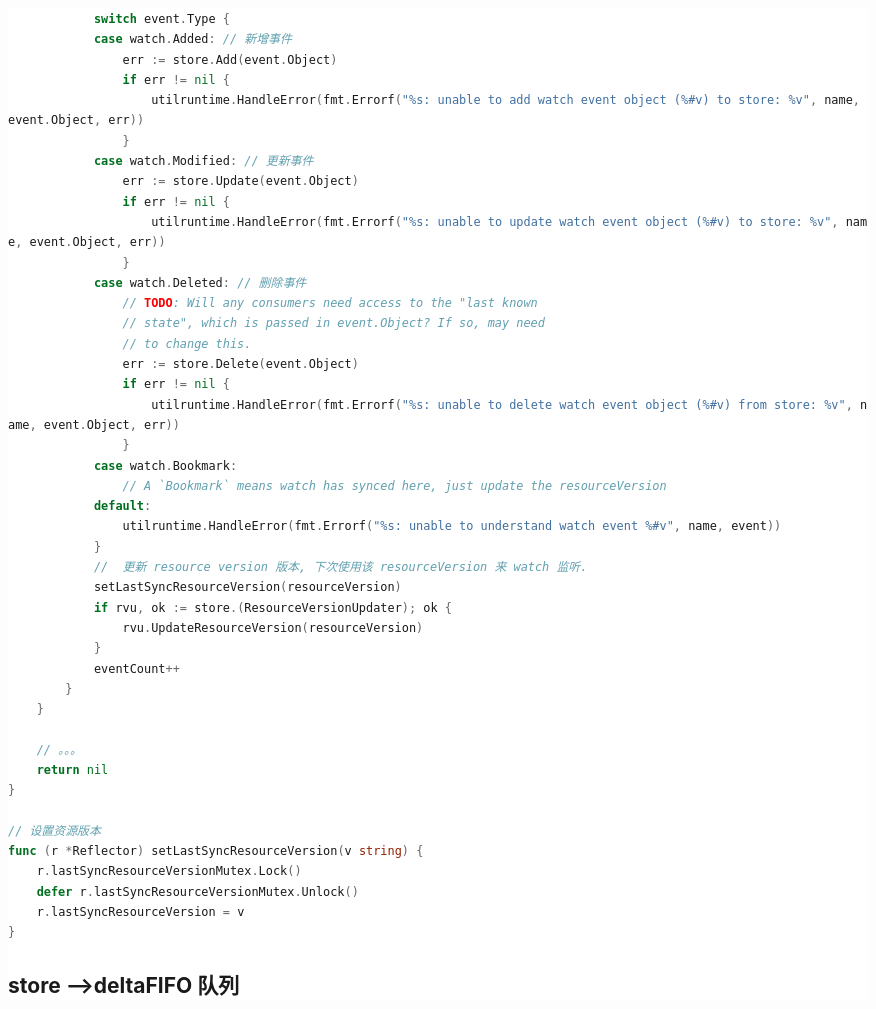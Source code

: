 ```go
			switch event.Type {
			case watch.Added: // 新增事件
				err := store.Add(event.Object)
				if err != nil {
					utilruntime.HandleError(fmt.Errorf("%s: unable to add watch event object (%#v) to store: %v", name, event.Object, err))
				}
			case watch.Modified: // 更新事件
				err := store.Update(event.Object)
				if err != nil {
					utilruntime.HandleError(fmt.Errorf("%s: unable to update watch event object (%#v) to store: %v", name, event.Object, err))
				}
			case watch.Deleted: // 删除事件
				// TODO: Will any consumers need access to the "last known
				// state", which is passed in event.Object? If so, may need
				// to change this.
				err := store.Delete(event.Object)
				if err != nil {
					utilruntime.HandleError(fmt.Errorf("%s: unable to delete watch event object (%#v) from store: %v", name, event.Object, err))
				}
			case watch.Bookmark:
				// A `Bookmark` means watch has synced here, just update the resourceVersion
			default:
				utilruntime.HandleError(fmt.Errorf("%s: unable to understand watch event %#v", name, event))
			}
			//  更新 resource version 版本, 下次使用该 resourceVersion 来 watch 监听. 
			setLastSyncResourceVersion(resourceVersion)
			if rvu, ok := store.(ResourceVersionUpdater); ok {
				rvu.UpdateResourceVersion(resourceVersion)
			}
			eventCount++
		}
	}

    // 。。。
	return nil
}

// 设置资源版本
func (r *Reflector) setLastSyncResourceVersion(v string) {
	r.lastSyncResourceVersionMutex.Lock()
	defer r.lastSyncResourceVersionMutex.Unlock()
	r.lastSyncResourceVersion = v
}
```


## store -->deltaFIFO 队列
